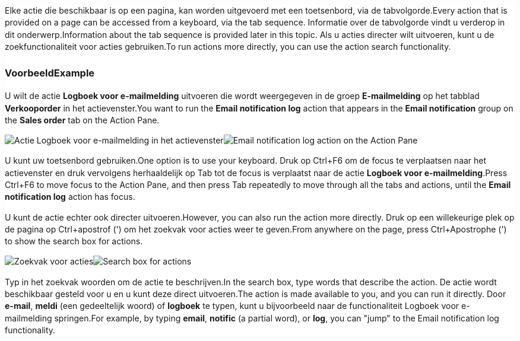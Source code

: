 <span data-ttu-id="811ea-121">Elke actie die beschikbaar is op een pagina, kan worden uitgevoerd met een toetsenbord, via de tabvolgorde.</span><span class="sxs-lookup"><span data-stu-id="811ea-121">Every action that is provided on a page can be accessed from a keyboard, via the tab sequence.</span></span> <span data-ttu-id="811ea-122">Informatie over de tabvolgorde vindt u verderop in dit onderwerp.</span><span class="sxs-lookup"><span data-stu-id="811ea-122">Information about the tab sequence is provided later in this topic.</span></span> <span data-ttu-id="811ea-123">Als u acties directer wilt uitvoeren, kunt u de zoekfunctionaliteit voor acties gebruiken.</span><span class="sxs-lookup"><span data-stu-id="811ea-123">To run actions more directly, you can use the action search functionality.</span></span>

### <a name="example"></a><span data-ttu-id="811ea-124">Voorbeeld</span><span class="sxs-lookup"><span data-stu-id="811ea-124">Example</span></span>

<span data-ttu-id="811ea-125">U wilt de actie **Logboek voor e-mailmelding** uitvoeren die wordt weergegeven in de groep **E-mailmelding** op het tabblad **Verkooporder** in het actievenster.</span><span class="sxs-lookup"><span data-stu-id="811ea-125">You want to run the **Email notification log** action that appears in the **Email notification** group on the **Sales order** tab on the Action Pane.</span></span>

<span data-ttu-id="811ea-126">![Actie Logboek voor e-mailmelding in het actievenster](media/f0d78399e7fafcd85ded1cd1e3d34f3c.jpg "Actie Logboek voor e-mailmelding in het actievenster")</span><span class="sxs-lookup"><span data-stu-id="811ea-126">![Email notification log action on the Action Pane](media/f0d78399e7fafcd85ded1cd1e3d34f3c.jpg "'Email notification log' action on the Action Pane")</span></span>

<span data-ttu-id="811ea-127">U kunt uw toetsenbord gebruiken.</span><span class="sxs-lookup"><span data-stu-id="811ea-127">One option is to use your keyboard.</span></span> <span data-ttu-id="811ea-128">Druk op Ctrl+F6 om de focus te verplaatsen naar het actievenster en druk vervolgens herhaaldelijk op Tab tot de focus is verplaatst naar de actie **Logboek voor e-mailmelding**.</span><span class="sxs-lookup"><span data-stu-id="811ea-128">Press Ctrl+F6 to move focus to the Action Pane, and then press Tab repeatedly to move through all the tabs and actions, until the **Email notification log** action has focus.</span></span>

<span data-ttu-id="811ea-129">U kunt de actie echter ook directer uitvoeren.</span><span class="sxs-lookup"><span data-stu-id="811ea-129">However, you can also run the action more directly.</span></span> <span data-ttu-id="811ea-130">Druk op een willekeurige plek op de pagina op Ctrl+apostrof (') om het zoekvak voor acties weer te geven.</span><span class="sxs-lookup"><span data-stu-id="811ea-130">From anywhere on the page, press Ctrl+Apostrophe (') to show the search box for actions.</span></span>

<span data-ttu-id="811ea-131">![Zoekvak voor acties](media/80f7e8c5ac412fdf2c8a12f7728f135a.jpg "Zoekvak voor acties")</span><span class="sxs-lookup"><span data-stu-id="811ea-131">![Search box for actions](media/80f7e8c5ac412fdf2c8a12f7728f135a.jpg "Search box for actions")</span></span>

<span data-ttu-id="811ea-132">Typ in het zoekvak woorden om de actie te beschrijven.</span><span class="sxs-lookup"><span data-stu-id="811ea-132">In the search box, type words that describe the action.</span></span> <span data-ttu-id="811ea-133">De actie wordt beschikbaar gesteld voor u en u kunt deze direct uitvoeren.</span><span class="sxs-lookup"><span data-stu-id="811ea-133">The action is made available to you, and you can run it directly.</span></span> <span data-ttu-id="811ea-134">Door **e-mail**, **meldi** (een gedeeltelijk woord) of **logboek** te typen, kunt u bijvoorbeeld naar de functionaliteit Logboek voor e-mailmelding springen.</span><span class="sxs-lookup"><span data-stu-id="811ea-134">For example, by typing **email**, **notific** (a partial word), or **log**, you can "jump" to the Email notification log functionality.</span></span>
